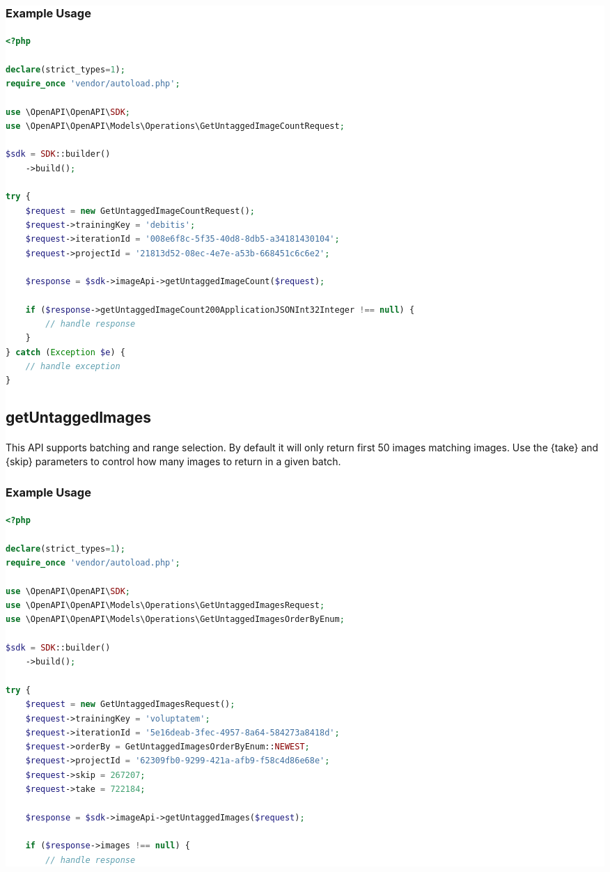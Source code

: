 ### Example Usage

```php
<?php

declare(strict_types=1);
require_once 'vendor/autoload.php';

use \OpenAPI\OpenAPI\SDK;
use \OpenAPI\OpenAPI\Models\Operations\GetUntaggedImageCountRequest;

$sdk = SDK::builder()
    ->build();

try {
    $request = new GetUntaggedImageCountRequest();
    $request->trainingKey = 'debitis';
    $request->iterationId = '008e6f8c-5f35-40d8-8db5-a34181430104';
    $request->projectId = '21813d52-08ec-4e7e-a53b-668451c6c6e2';

    $response = $sdk->imageApi->getUntaggedImageCount($request);

    if ($response->getUntaggedImageCount200ApplicationJSONInt32Integer !== null) {
        // handle response
    }
} catch (Exception $e) {
    // handle exception
}
```

## getUntaggedImages

This API supports batching and range selection. By default it will only return first 50 images matching images.
Use the {take} and {skip} parameters to control how many images to return in a given batch.

### Example Usage

```php
<?php

declare(strict_types=1);
require_once 'vendor/autoload.php';

use \OpenAPI\OpenAPI\SDK;
use \OpenAPI\OpenAPI\Models\Operations\GetUntaggedImagesRequest;
use \OpenAPI\OpenAPI\Models\Operations\GetUntaggedImagesOrderByEnum;

$sdk = SDK::builder()
    ->build();

try {
    $request = new GetUntaggedImagesRequest();
    $request->trainingKey = 'voluptatem';
    $request->iterationId = '5e16deab-3fec-4957-8a64-584273a8418d';
    $request->orderBy = GetUntaggedImagesOrderByEnum::NEWEST;
    $request->projectId = '62309fb0-9299-421a-afb9-f58c4d86e68e';
    $request->skip = 267207;
    $request->take = 722184;

    $response = $sdk->imageApi->getUntaggedImages($request);

    if ($response->images !== null) {
        // handle response
```